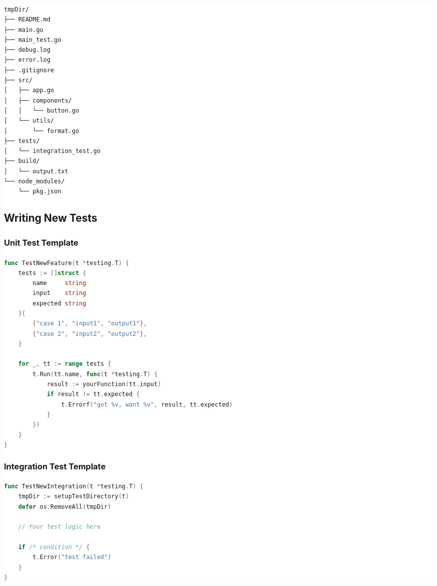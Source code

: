 ```
tmpDir/
├── README.md
├── main.go
├── main_test.go
├── debug.log
├── error.log
├── .gitignore
├── src/
│   ├── app.go
│   ├── components/
│   │   └── button.go
│   └── utils/
│       └── format.go
├── tests/
│   └── integration_test.go
├── build/
│   └── output.txt
└── node_modules/
    └── pkg.json
```

## Writing New Tests

### Unit Test Template
```go
func TestNewFeature(t *testing.T) {
    tests := []struct {
        name     string
        input    string
        expected string
    }{
        {"case 1", "input1", "output1"},
        {"case 2", "input2", "output2"},
    }

    for _, tt := range tests {
        t.Run(tt.name, func(t *testing.T) {
            result := yourFunction(tt.input)
            if result != tt.expected {
                t.Errorf("got %v, want %v", result, tt.expected)
            }
        })
    }
}
```

### Integration Test Template
```go
func TestNewIntegration(t *testing.T) {
    tmpDir := setupTestDirectory(t)
    defer os.RemoveAll(tmpDir)

    // Your test logic here
    
    if /* condition */ {
        t.Error("test failed")
    }
}
```
